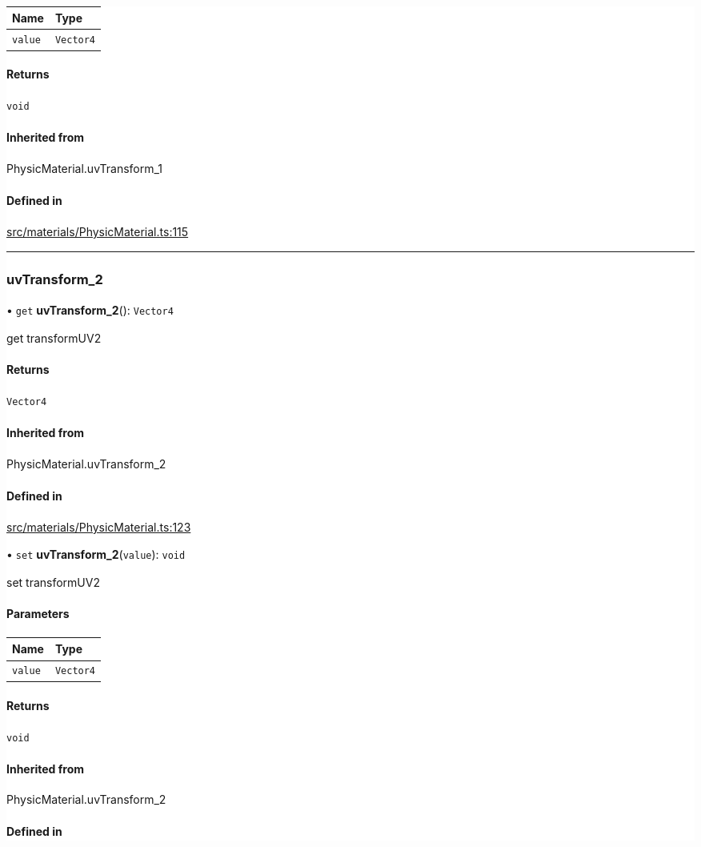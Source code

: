| Name | Type |
| :------ | :------ |
| `value` | `Vector4` |

#### Returns

`void`

#### Inherited from

PhysicMaterial.uvTransform\_1

#### Defined in

[src/materials/PhysicMaterial.ts:115](https://github.com/Orillusion/orillusion/blob/main/src/materials/PhysicMaterial.ts#L115)

___

### uvTransform\_2

• `get` **uvTransform_2**(): `Vector4`

get transformUV2

#### Returns

`Vector4`

#### Inherited from

PhysicMaterial.uvTransform\_2

#### Defined in

[src/materials/PhysicMaterial.ts:123](https://github.com/Orillusion/orillusion/blob/main/src/materials/PhysicMaterial.ts#L123)

• `set` **uvTransform_2**(`value`): `void`

set transformUV2

#### Parameters

| Name | Type |
| :------ | :------ |
| `value` | `Vector4` |

#### Returns

`void`

#### Inherited from

PhysicMaterial.uvTransform\_2

#### Defined in
